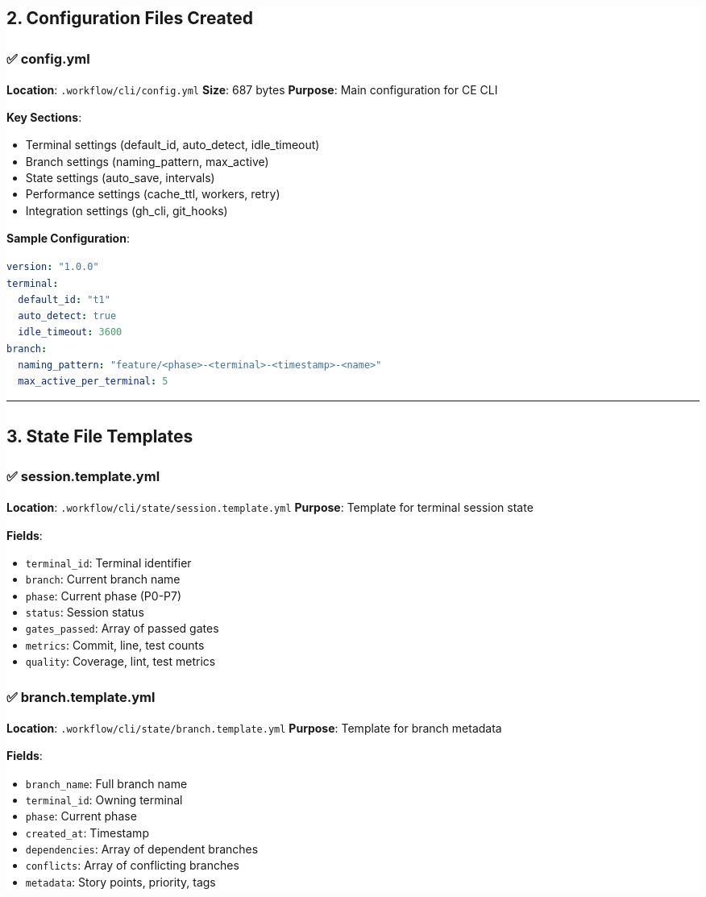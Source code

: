 
## 2. Configuration Files Created

### ✅ config.yml
**Location**: `.workflow/cli/config.yml`
**Size**: 687 bytes
**Purpose**: Main configuration for CE CLI

**Key Sections**:
- Terminal settings (default_id, auto_detect, idle_timeout)
- Branch settings (naming_pattern, max_active)
- State settings (auto_save, intervals)
- Performance settings (cache_ttl, workers, retry)
- Integration settings (gh_cli, git_hooks)

**Sample Configuration**:
```yaml
version: "1.0.0"
terminal:
  default_id: "t1"
  auto_detect: true
  idle_timeout: 3600
branch:
  naming_pattern: "feature/<phase>-<terminal>-<timestamp>-<name>"
  max_active_per_terminal: 5
```

---

## 3. State File Templates

### ✅ session.template.yml
**Location**: `.workflow/cli/state/session.template.yml`
**Purpose**: Template for terminal session state

**Fields**:
- `terminal_id`: Terminal identifier
- `branch`: Current branch name
- `phase`: Current phase (P0-P7)
- `status`: Session status
- `gates_passed`: Array of passed gates
- `metrics`: Commit, line, test counts
- `quality`: Coverage, lint, test metrics

### ✅ branch.template.yml
**Location**: `.workflow/cli/state/branch.template.yml`
**Purpose**: Template for branch metadata

**Fields**:
- `branch_name`: Full branch name
- `terminal_id`: Owning terminal
- `phase`: Current phase
- `created_at`: Timestamp
- `dependencies`: Array of dependent branches
- `conflicts`: Array of conflicting branches
- `metadata`: Story points, priority, tags
